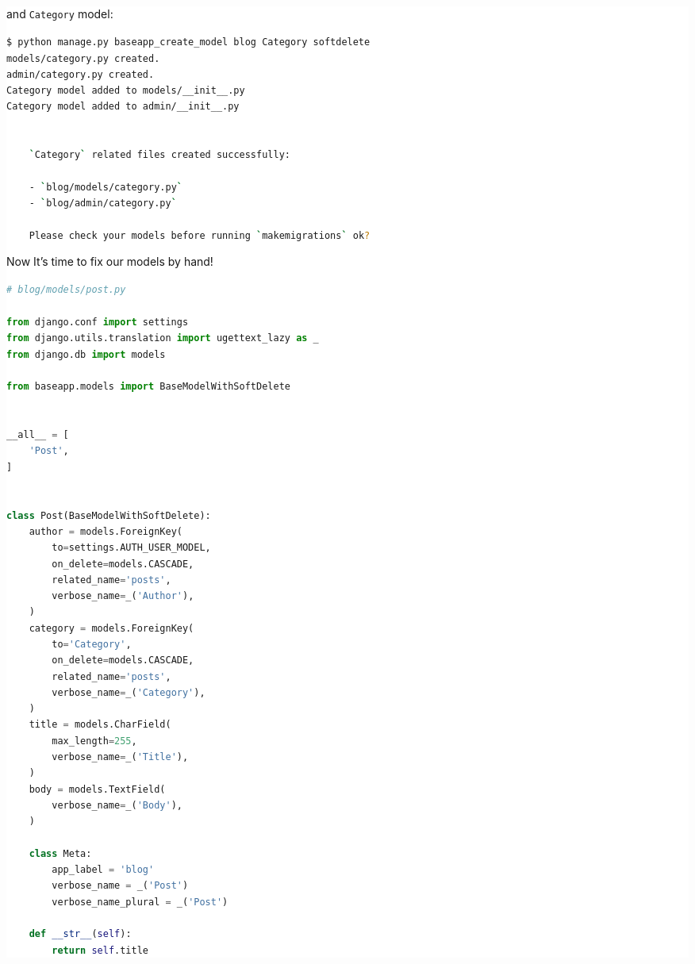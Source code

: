 and `Category` model:

```bash
$ python manage.py baseapp_create_model blog Category softdelete
models/category.py created.
admin/category.py created.
Category model added to models/__init__.py
Category model added to admin/__init__.py


    `Category` related files created successfully:

    - `blog/models/category.py`
    - `blog/admin/category.py`

    Please check your models before running `makemigrations` ok?

```

Now It’s time to fix our models by hand!

```python
# blog/models/post.py

from django.conf import settings
from django.utils.translation import ugettext_lazy as _
from django.db import models

from baseapp.models import BaseModelWithSoftDelete


__all__ = [
    'Post',
]


class Post(BaseModelWithSoftDelete):
    author = models.ForeignKey(
        to=settings.AUTH_USER_MODEL,
        on_delete=models.CASCADE,
        related_name='posts',
        verbose_name=_('Author'),
    )
    category = models.ForeignKey(
        to='Category',
        on_delete=models.CASCADE,
        related_name='posts',
        verbose_name=_('Category'),
    )
    title = models.CharField(
        max_length=255,
        verbose_name=_('Title'),
    )
    body = models.TextField(
        verbose_name=_('Body'),
    )

    class Meta:
        app_label = 'blog'
        verbose_name = _('Post')
        verbose_name_plural = _('Post')

    def __str__(self):
        return self.title

```